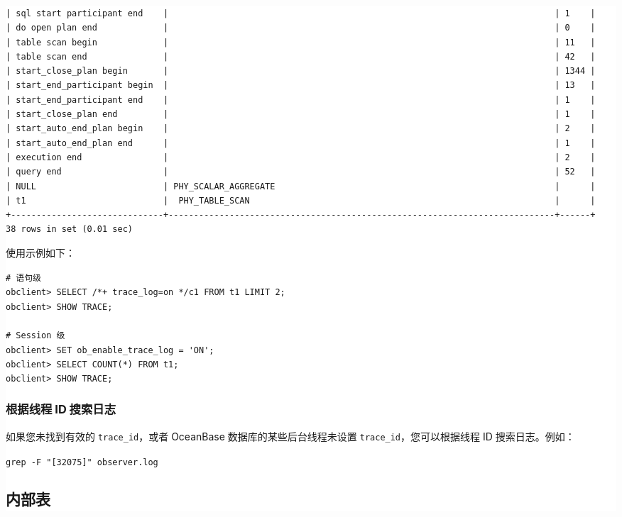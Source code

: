     | sql start participant end    |                                                                            | 1    |
    | do open plan end             |                                                                            | 0    |
    | table scan begin             |                                                                            | 11   |
    | table scan end               |                                                                            | 42   |
    | start_close_plan begin       |                                                                            | 1344 |
    | start_end_participant begin  |                                                                            | 13   |
    | start_end_participant end    |                                                                            | 1    |
    | start_close_plan end         |                                                                            | 1    |
    | start_auto_end_plan begin    |                                                                            | 2    |
    | start_auto_end_plan end      |                                                                            | 1    |
    | execution end                |                                                                            | 2    |
    | query end                    |                                                                            | 52   |
    | NULL                         | PHY_SCALAR_AGGREGATE                                                       |      |
    | t1                           |  PHY_TABLE_SCAN                                                            |      |
    +------------------------------+----------------------------------------------------------------------------+------+
    38 rows in set (0.01 sec)



使用示例如下：

    # 语句级
    obclient> SELECT /*+ trace_log=on */c1 FROM t1 LIMIT 2;
    obclient> SHOW TRACE;
    
    # Session 级
    obclient> SET ob_enable_trace_log = 'ON';
    obclient> SELECT COUNT(*) FROM t1;
    obclient> SHOW TRACE;



### 根据线程 ID 搜索日志 

如果您未找到有效的 `trace_id`，或者 OceanBase 数据库的某些后台线程未设置 `trace_id`，您可以根据线程 ID 搜索日志。例如：

    grep -F "[32075]" observer.log



内部表 
------------------------
